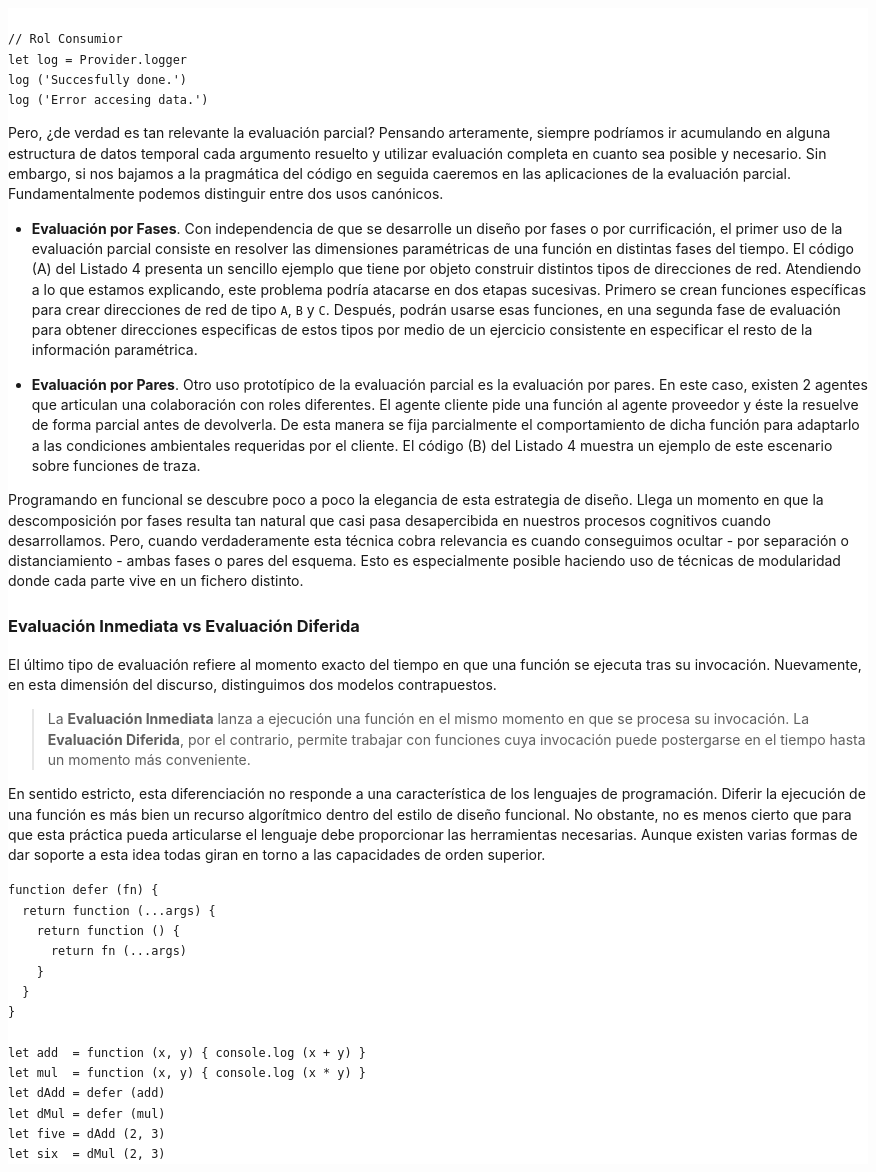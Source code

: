 ```
  
// Rol Consumior
let log = Provider.logger
log ('Succesfully done.')
log ('Error accesing data.')
```

Pero, ¿de verdad es tan relevante la evaluación parcial? Pensando arteramente, siempre podríamos ir acumulando en alguna estructura de datos temporal cada argumento resuelto y utilizar evaluación completa en cuanto sea posible y necesario. Sin embargo, si nos bajamos a la pragmática del código en seguida caeremos en las aplicaciones de la evaluación parcial. Fundamentalmente podemos distinguir entre dos usos canónicos.

- **Evaluación por Fases**. Con independencia de que se desarrolle un diseño por fases o por currificación, el primer uso de la evaluación parcial consiste en resolver las dimensiones paramétricas de una función en distintas fases del tiempo. El código (A) del Listado 4 presenta un sencillo ejemplo que tiene por objeto construir distintos tipos de direcciones de red. Atendiendo a lo que estamos explicando, este problema podría atacarse en dos etapas sucesivas. Primero se crean funciones específicas para crear direcciones de red de tipo `A`, `B` y `C`. Después, podrán usarse esas funciones, en una segunda fase de evaluación para obtener direcciones especificas de estos tipos por medio de un ejercicio consistente en especificar el resto de la información paramétrica.

- **Evaluación por Pares**. Otro uso prototípico de la evaluación parcial es la evaluación por pares. En este caso, existen 2 agentes que articulan una colaboración con roles diferentes. El agente cliente pide una función al agente proveedor y éste la resuelve de forma parcial antes de devolverla. De esta manera se fija parcialmente el comportamiento de dicha función para adaptarlo a las condiciones ambientales requeridas por el cliente. El código (B) del Listado 4 muestra un ejemplo de este escenario sobre funciones de traza.

Programando en funcional se descubre poco a poco la elegancia de esta estrategia de diseño. Llega un momento en que la descomposición por fases resulta tan natural que casi pasa desapercibida en nuestros procesos cognitivos cuando desarrollamos. Pero, cuando verdaderamente esta técnica cobra relevancia es cuando conseguimos ocultar - por separación o distanciamiento - ambas fases o pares del esquema. Esto es especialmente posible haciendo uso de técnicas de modularidad donde cada parte vive en un fichero distinto. 

### Evaluación Inmediata vs Evaluación Diferida

El último tipo de evaluación refiere al momento exacto del tiempo en que una función se ejecuta tras su invocación. Nuevamente, en esta dimensión del discurso, distinguimos dos modelos contrapuestos.

> La **Evaluación Inmediata** lanza a ejecución una función en el mismo momento en que se procesa su invocación. La **Evaluación Diferida**, por el contrario, permite trabajar con funciones cuya invocación puede postergarse en el tiempo hasta un momento más conveniente.

En sentido estricto, esta diferenciación no responde a una característica de los lenguajes de programación. Diferir la ejecución de una función es más bien un recurso algorítmico dentro del estilo de diseño funcional. No obstante, no es menos cierto que para que esta práctica pueda articularse el lenguaje debe proporcionar las herramientas necesarias. Aunque existen varias formas de dar soporte a esta idea todas giran en torno a las capacidades de orden superior. 

```
function defer (fn) {
  return function (...args) {
    return function () {
      return fn (...args)
    }
  }
}

let add  = function (x, y) { console.log (x + y) }
let mul  = function (x, y) { console.log (x * y) }
let dAdd = defer (add)
let dMul = defer (mul)
let five = dAdd (2, 3)
let six  = dMul (2, 3)
```